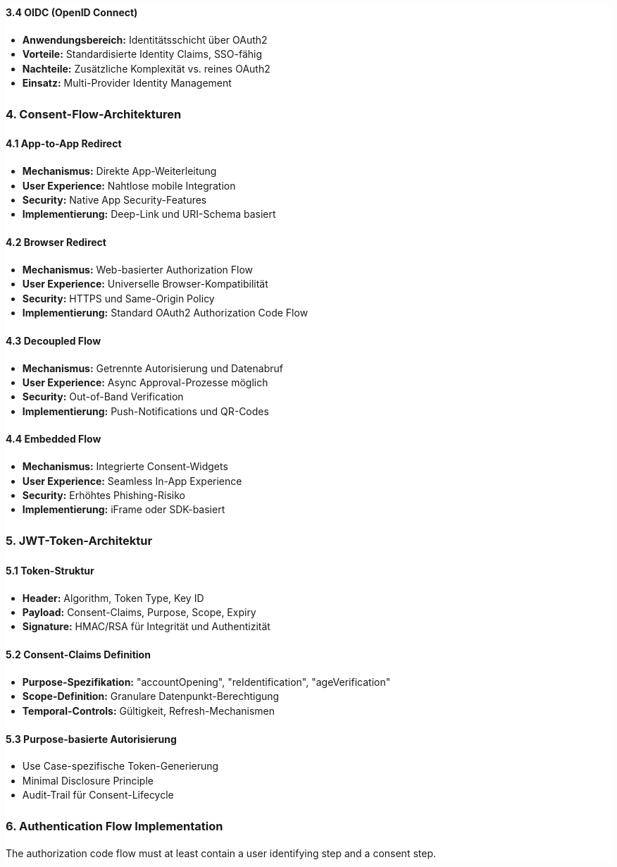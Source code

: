 #### **3.4 OIDC (OpenID Connect)**
- **Anwendungsbereich:** Identitätsschicht über OAuth2
- **Vorteile:** Standardisierte Identity Claims, SSO-fähig
- **Nachteile:** Zusätzliche Komplexität vs. reines OAuth2
- **Einsatz:** Multi-Provider Identity Management

### **4. Consent-Flow-Architekturen**
#### **4.1 App-to-App Redirect**
- **Mechanismus:** Direkte App-Weiterleitung
- **User Experience:** Nahtlose mobile Integration
- **Security:** Native App Security-Features
- **Implementierung:** Deep-Link und URI-Schema basiert

#### **4.2 Browser Redirect**
- **Mechanismus:** Web-basierter Authorization Flow
- **User Experience:** Universelle Browser-Kompatibilität
- **Security:** HTTPS und Same-Origin Policy
- **Implementierung:** Standard OAuth2 Authorization Code Flow

#### **4.3 Decoupled Flow**
- **Mechanismus:** Getrennte Autorisierung und Datenabruf
- **User Experience:** Async Approval-Prozesse möglich
- **Security:** Out-of-Band Verification
- **Implementierung:** Push-Notifications und QR-Codes

#### **4.4 Embedded Flow**
- **Mechanismus:** Integrierte Consent-Widgets
- **User Experience:** Seamless In-App Experience
- **Security:** Erhöhtes Phishing-Risiko
- **Implementierung:** iFrame oder SDK-basiert

### **5. JWT-Token-Architektur**
#### **5.1 Token-Struktur**
- **Header:** Algorithm, Token Type, Key ID
- **Payload:** Consent-Claims, Purpose, Scope, Expiry
- **Signature:** HMAC/RSA für Integrität und Authentizität

#### **5.2 Consent-Claims Definition**
- **Purpose-Spezifikation:** "accountOpening", "reIdentification", "ageVerification"
- **Scope-Definition:** Granulare Datenpunkt-Berechtigung
- **Temporal-Controls:** Gültigkeit, Refresh-Mechanismen

#### **5.3 Purpose-basierte Autorisierung**
- Use Case-spezifische Token-Generierung
- Minimal Disclosure Principle
- Audit-Trail für Consent-Lifecycle

### **6. Authentication Flow Implementation**
The authorization code flow must at least contain a user identifying step and a consent step. 
